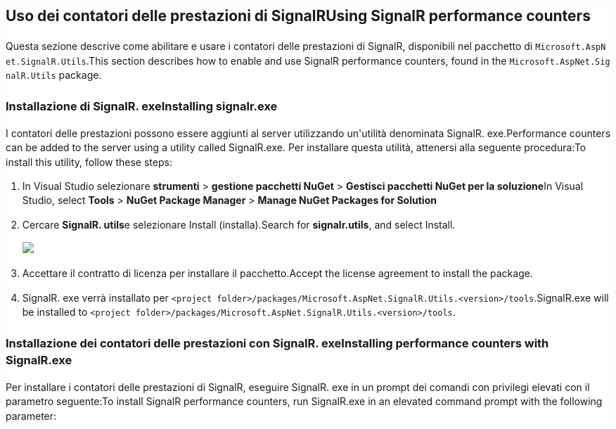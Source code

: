 <a id="perfcounters"></a>

## <a name="using-signalr-performance-counters"></a><span data-ttu-id="1b8c8-175">Uso dei contatori delle prestazioni di SignalR</span><span class="sxs-lookup"><span data-stu-id="1b8c8-175">Using SignalR performance counters</span></span>

<span data-ttu-id="1b8c8-176">Questa sezione descrive come abilitare e usare i contatori delle prestazioni di SignalR, disponibili nel pacchetto di `Microsoft.AspNet.SignalR.Utils`.</span><span class="sxs-lookup"><span data-stu-id="1b8c8-176">This section describes how to enable and use SignalR performance counters, found in the `Microsoft.AspNet.SignalR.Utils` package.</span></span>

### <a name="installing-signalrexe"></a><span data-ttu-id="1b8c8-177">Installazione di SignalR. exe</span><span class="sxs-lookup"><span data-stu-id="1b8c8-177">Installing signalr.exe</span></span>

<span data-ttu-id="1b8c8-178">I contatori delle prestazioni possono essere aggiunti al server utilizzando un'utilità denominata SignalR. exe.</span><span class="sxs-lookup"><span data-stu-id="1b8c8-178">Performance counters can be added to the server using a utility called SignalR.exe.</span></span> <span data-ttu-id="1b8c8-179">Per installare questa utilità, attenersi alla seguente procedura:</span><span class="sxs-lookup"><span data-stu-id="1b8c8-179">To install this utility, follow these steps:</span></span>

1. <span data-ttu-id="1b8c8-180">In Visual Studio selezionare **strumenti** > **gestione pacchetti NuGet** > **Gestisci pacchetti NuGet per la soluzione**</span><span class="sxs-lookup"><span data-stu-id="1b8c8-180">In Visual Studio, select **Tools** > **NuGet Package Manager** > **Manage NuGet Packages for Solution**</span></span>
2. <span data-ttu-id="1b8c8-181">Cercare **SignalR. utils**e selezionare Install (installa).</span><span class="sxs-lookup"><span data-stu-id="1b8c8-181">Search for **signalr.utils**, and select Install.</span></span>

    ![](signalr-performance/_static/image1.png)
3. <span data-ttu-id="1b8c8-182">Accettare il contratto di licenza per installare il pacchetto.</span><span class="sxs-lookup"><span data-stu-id="1b8c8-182">Accept the license agreement to install the package.</span></span>
4. <span data-ttu-id="1b8c8-183">SignalR. exe verrà installato per `<project folder>/packages/Microsoft.AspNet.SignalR.Utils.<version>/tools`.</span><span class="sxs-lookup"><span data-stu-id="1b8c8-183">SignalR.exe will be installed to `<project folder>/packages/Microsoft.AspNet.SignalR.Utils.<version>/tools`.</span></span>

### <a name="installing-performance-counters-with-signalrexe"></a><span data-ttu-id="1b8c8-184">Installazione dei contatori delle prestazioni con SignalR. exe</span><span class="sxs-lookup"><span data-stu-id="1b8c8-184">Installing performance counters with SignalR.exe</span></span>

<span data-ttu-id="1b8c8-185">Per installare i contatori delle prestazioni di SignalR, eseguire SignalR. exe in un prompt dei comandi con privilegi elevati con il parametro seguente:</span><span class="sxs-lookup"><span data-stu-id="1b8c8-185">To install SignalR performance counters, run SignalR.exe in an elevated command prompt with the following parameter:</span></span>
